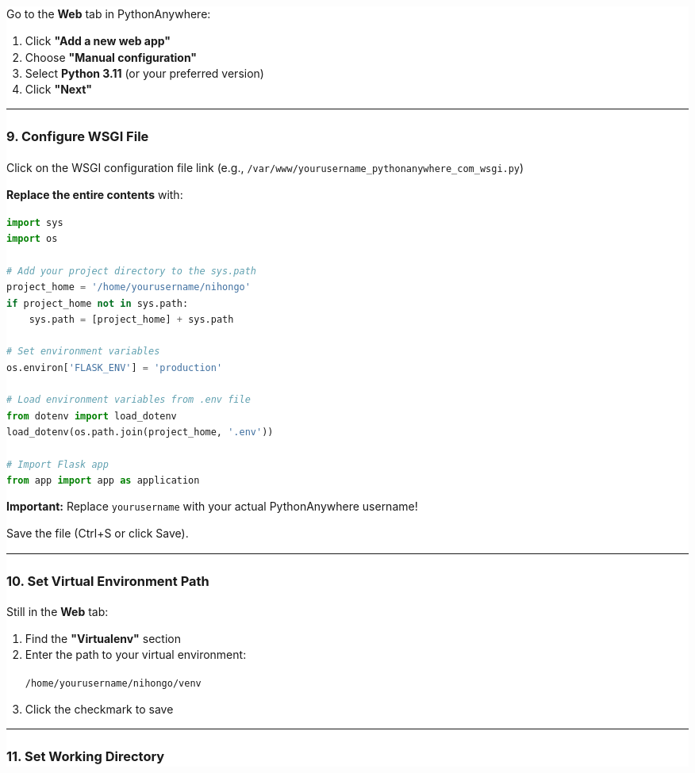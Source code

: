 Go to the **Web** tab in PythonAnywhere:

1. Click **"Add a new web app"**
2. Choose **"Manual configuration"**
3. Select **Python 3.11** (or your preferred version)
4. Click **"Next"**

---

### **9. Configure WSGI File**

Click on the WSGI configuration file link (e.g., `/var/www/yourusername_pythonanywhere_com_wsgi.py`)

**Replace the entire contents** with:

```python
import sys
import os

# Add your project directory to the sys.path
project_home = '/home/yourusername/nihongo'
if project_home not in sys.path:
    sys.path = [project_home] + sys.path

# Set environment variables
os.environ['FLASK_ENV'] = 'production'

# Load environment variables from .env file
from dotenv import load_dotenv
load_dotenv(os.path.join(project_home, '.env'))

# Import Flask app
from app import app as application
```

**Important:** Replace `yourusername` with your actual PythonAnywhere username!

Save the file (Ctrl+S or click Save).

---

### **10. Set Virtual Environment Path**

Still in the **Web** tab:

1. Find the **"Virtualenv"** section
2. Enter the path to your virtual environment:
   ```
   /home/yourusername/nihongo/venv
   ```
3. Click the checkmark to save

---

### **11. Set Working Directory**
